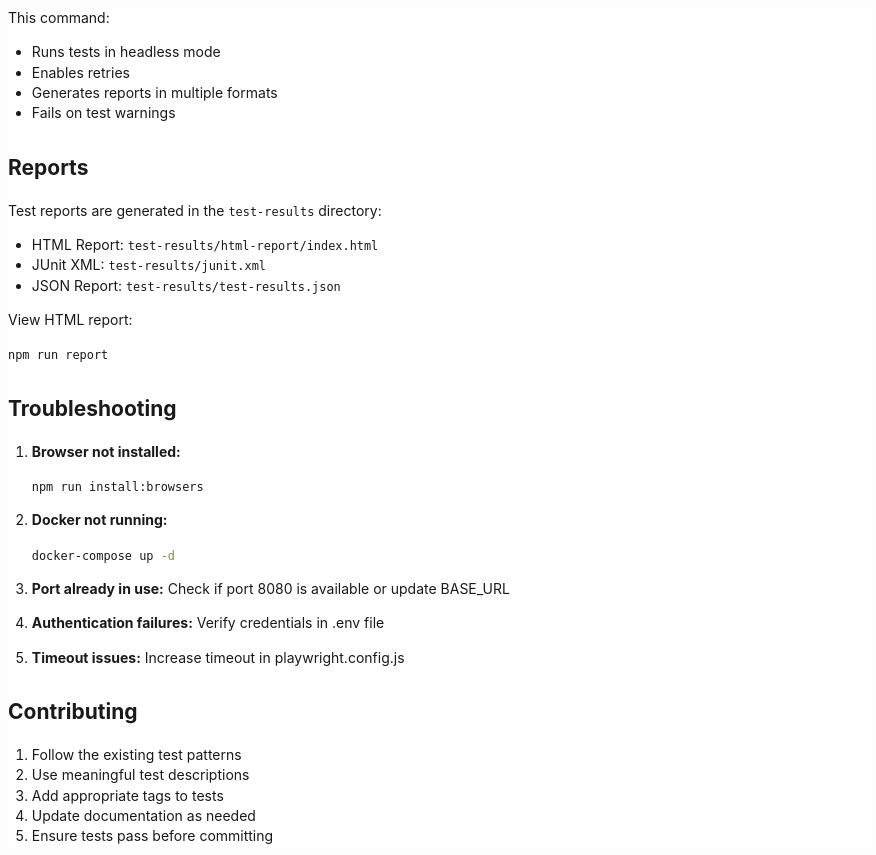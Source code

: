 This command:
- Runs tests in headless mode
- Enables retries
- Generates reports in multiple formats
- Fails on test warnings

## Reports

Test reports are generated in the `test-results` directory:
- HTML Report: `test-results/html-report/index.html`
- JUnit XML: `test-results/junit.xml`
- JSON Report: `test-results/test-results.json`

View HTML report:
```bash
npm run report
```

## Troubleshooting

1. **Browser not installed:**
   ```bash
   npm run install:browsers
   ```

2. **Docker not running:**
   ```bash
   docker-compose up -d
   ```

3. **Port already in use:**
   Check if port 8080 is available or update BASE_URL

4. **Authentication failures:**
   Verify credentials in .env file

5. **Timeout issues:**
   Increase timeout in playwright.config.js

## Contributing

1. Follow the existing test patterns
2. Use meaningful test descriptions
3. Add appropriate tags to tests
4. Update documentation as needed
5. Ensure tests pass before committing